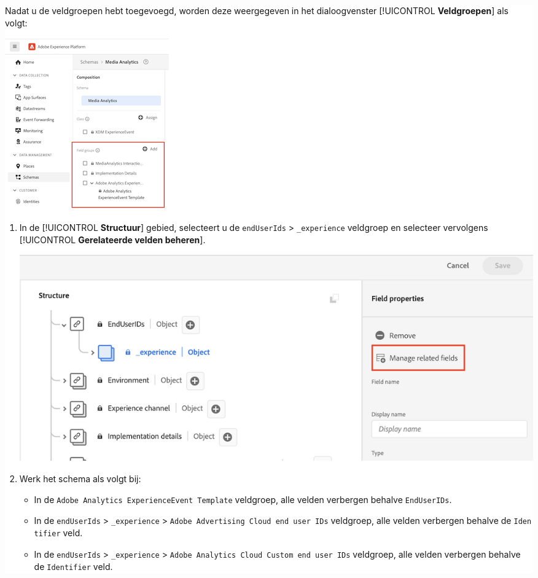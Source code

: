    Nadat u de veldgroepen hebt toegevoegd, worden deze weergegeven in het dialoogvenster [!UICONTROL **Veldgroepen**] als volgt:

   ![Toegevoegde veldgroepen](assets/schema-field-groups-added.png)

1. In de [!UICONTROL **Structuur**] gebied, selecteert u de `endUserIds` > `_experience` veldgroep en selecteer vervolgens [!UICONTROL **Gerelateerde velden beheren**].

   ![Knop Gerelateerde velden beheren](assets/manage-related-fields.png)

1. Werk het schema als volgt bij:

   * In de `Adobe Analytics ExperienceEvent Template` veldgroep, alle velden verbergen behalve `EndUserIDs`.

   * In de `endUserIds` > `_experience` > `Adobe Advertising Cloud end user IDs` veldgroep, alle velden verbergen behalve de `Identifier` veld.

   * In de `endUserIds` > `_experience` > `Adobe Analytics Cloud Custom end user IDs` veldgroep, alle velden verbergen behalve de `Identifier` veld.
